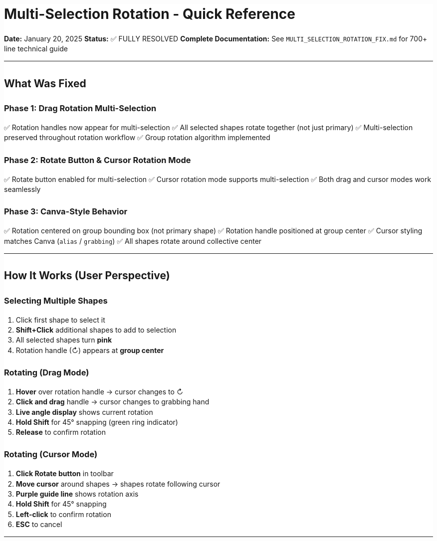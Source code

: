 # Multi-Selection Rotation - Quick Reference

**Date:** January 20, 2025
**Status:** ✅ FULLY RESOLVED
**Complete Documentation:** See `MULTI_SELECTION_ROTATION_FIX.md` for 700+ line technical guide

---

## What Was Fixed

### Phase 1: Drag Rotation Multi-Selection
✅ Rotation handles now appear for multi-selection
✅ All selected shapes rotate together (not just primary)
✅ Multi-selection preserved throughout rotation workflow
✅ Group rotation algorithm implemented

### Phase 2: Rotate Button & Cursor Rotation Mode
✅ Rotate button enabled for multi-selection
✅ Cursor rotation mode supports multi-selection
✅ Both drag and cursor modes work seamlessly

### Phase 3: Canva-Style Behavior
✅ Rotation centered on group bounding box (not primary shape)
✅ Rotation handle positioned at group center
✅ Cursor styling matches Canva (`alias` / `grabbing`)
✅ All shapes rotate around collective center

---

## How It Works (User Perspective)

### Selecting Multiple Shapes
1. Click first shape to select it
2. **Shift+Click** additional shapes to add to selection
3. All selected shapes turn **pink**
4. Rotation handle (↻) appears at **group center**

### Rotating (Drag Mode)
1. **Hover** over rotation handle → cursor changes to ↻
2. **Click and drag** handle → cursor changes to grabbing hand
3. **Live angle display** shows current rotation
4. **Hold Shift** for 45° snapping (green ring indicator)
5. **Release** to confirm rotation

### Rotating (Cursor Mode)
1. **Click Rotate button** in toolbar
2. **Move cursor** around shapes → shapes rotate following cursor
3. **Purple guide line** shows rotation axis
4. **Hold Shift** for 45° snapping
5. **Left-click** to confirm rotation
6. **ESC** to cancel

---